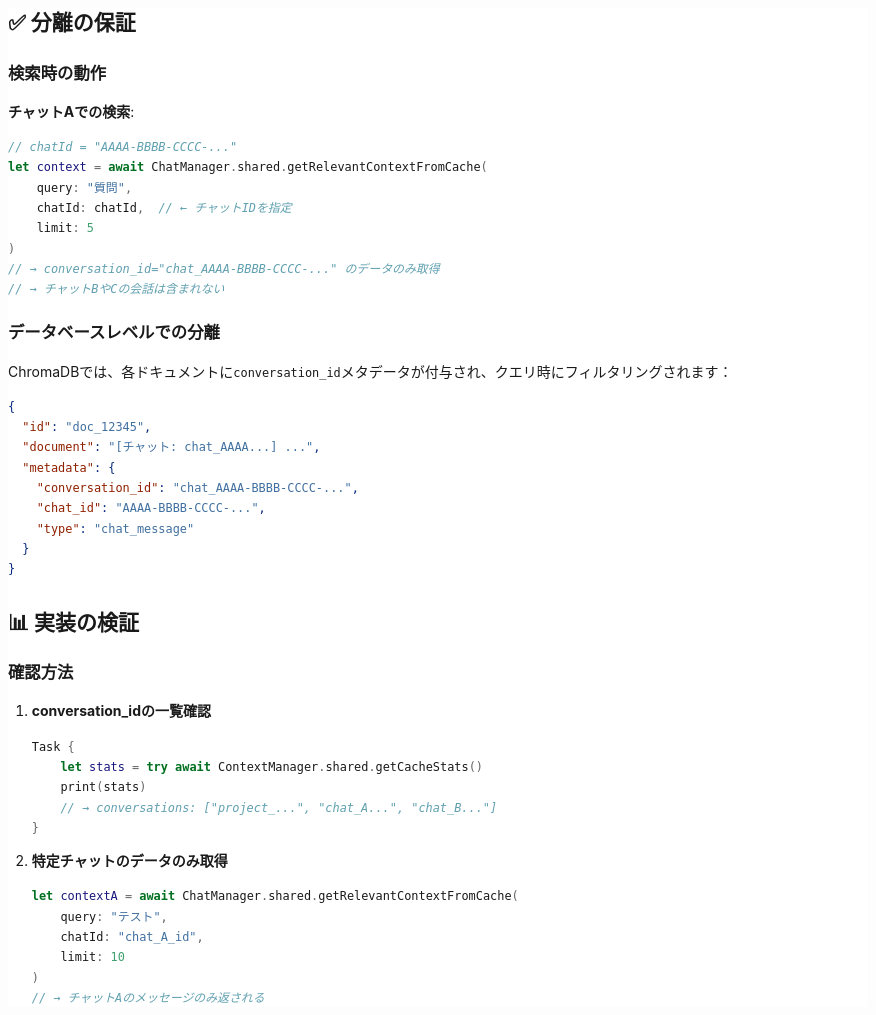 ## ✅ 分離の保証

### 検索時の動作

**チャットAでの検索**:
```swift
// chatId = "AAAA-BBBB-CCCC-..."
let context = await ChatManager.shared.getRelevantContextFromCache(
    query: "質問",
    chatId: chatId,  // ← チャットIDを指定
    limit: 5
)
// → conversation_id="chat_AAAA-BBBB-CCCC-..." のデータのみ取得
// → チャットBやCの会話は含まれない
```

### データベースレベルでの分離

ChromaDBでは、各ドキュメントに`conversation_id`メタデータが付与され、クエリ時にフィルタリングされます：

```json
{
  "id": "doc_12345",
  "document": "[チャット: chat_AAAA...] ...",
  "metadata": {
    "conversation_id": "chat_AAAA-BBBB-CCCC-...",
    "chat_id": "AAAA-BBBB-CCCC-...",
    "type": "chat_message"
  }
}
```

## 📊 実装の検証

### 確認方法

1. **conversation_idの一覧確認**
   ```swift
   Task {
       let stats = try await ContextManager.shared.getCacheStats()
       print(stats)
       // → conversations: ["project_...", "chat_A...", "chat_B..."]
   }
   ```

2. **特定チャットのデータのみ取得**
   ```swift
   let contextA = await ChatManager.shared.getRelevantContextFromCache(
       query: "テスト",
       chatId: "chat_A_id",
       limit: 10
   )
   // → チャットAのメッセージのみ返される
   ```
